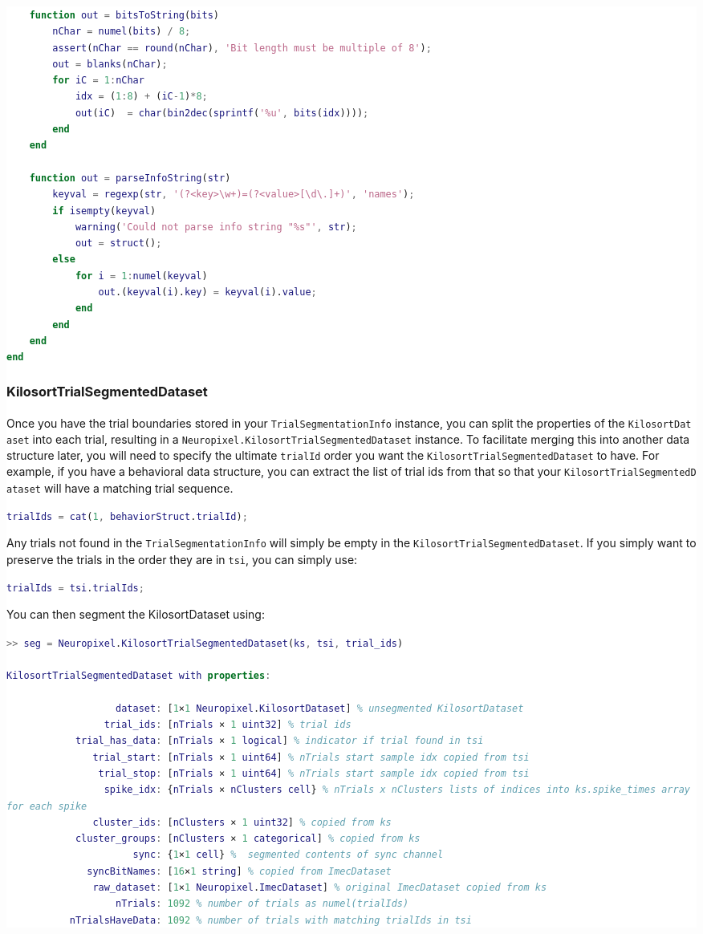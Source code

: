```matlab
    function out = bitsToString(bits)
        nChar = numel(bits) / 8;
        assert(nChar == round(nChar), 'Bit length must be multiple of 8');
        out = blanks(nChar);
        for iC = 1:nChar
            idx = (1:8) + (iC-1)*8;
            out(iC)  = char(bin2dec(sprintf('%u', bits(idx))));
        end
    end

    function out = parseInfoString(str)
        keyval = regexp(str, '(?<key>\w+)=(?<value>[\d\.]+)', 'names');
        if isempty(keyval)
            warning('Could not parse info string "%s"', str);
            out = struct();
        else
            for i = 1:numel(keyval)
                out.(keyval(i).key) = keyval(i).value;
            end
        end
    end
end
```

### KilosortTrialSegmentedDataset

Once you have the trial boundaries stored in your `TrialSegmentationInfo` instance, you can split the properties of the `KilosortDataset` into each trial, resulting in a `Neuropixel.KilosortTrialSegmentedDataset` instance. To facilitate merging this into another data structure later, you will need to specify the ultimate `trialId` order you want the `KilosortTrialSegmentedDataset` to have. For example, if you have a behavioral data structure, you can extract the list of trial ids from that so that your `KilosortTrialSegmentedDataset` will have a matching trial sequence.

```matlab
trialIds = cat(1, behaviorStruct.trialId);
```

Any trials not found in the `TrialSegmentationInfo` will simply be empty in the `KilosortTrialSegmentedDataset`. If you simply want to preserve the trials in the order they are in `tsi`, you can simply use:

```matlab
trialIds = tsi.trialIds;
```

You can then segment the KilosortDataset using:

```matlab
>> seg = Neuropixel.KilosortTrialSegmentedDataset(ks, tsi, trial_ids)

KilosortTrialSegmentedDataset with properties:

                   dataset: [1×1 Neuropixel.KilosortDataset] % unsegmented KilosortDataset
                 trial_ids: [nTrials × 1 uint32] % trial ids
            trial_has_data: [nTrials × 1 logical] % indicator if trial found in tsi
               trial_start: [nTrials × 1 uint64] % nTrials start sample idx copied from tsi
                trial_stop: [nTrials × 1 uint64] % nTrials start sample idx copied from tsi
                 spike_idx: {nTrials × nClusters cell} % nTrials x nClusters lists of indices into ks.spike_times array for each spike
               cluster_ids: [nClusters × 1 uint32] % copied from ks
            cluster_groups: [nClusters × 1 categorical] % copied from ks
                      sync: {1×1 cell} %  segmented contents of sync channel
              syncBitNames: [16×1 string] % copied from ImecDataset
               raw_dataset: [1×1 Neuropixel.ImecDataset] % original ImecDataset copied from ks
                   nTrials: 1092 % number of trials as numel(trialIds)
           nTrialsHaveData: 1092 % number of trials with matching trialIds in tsi
```